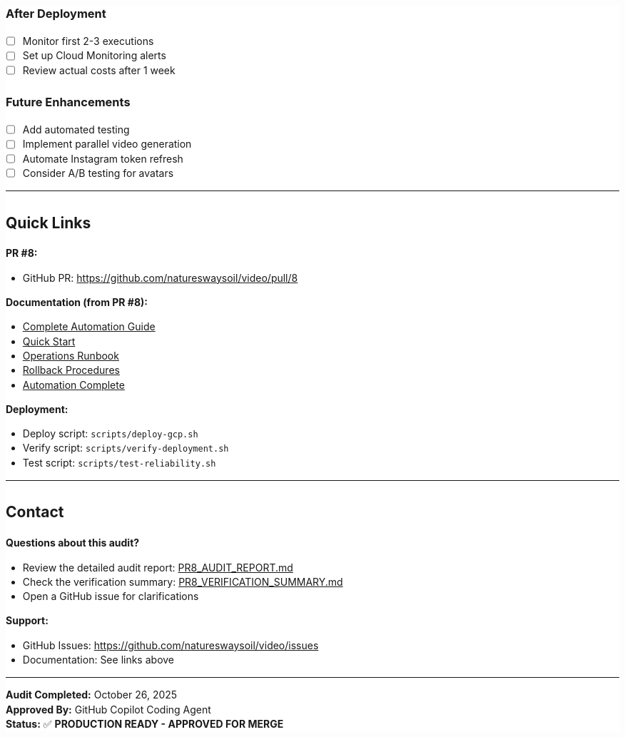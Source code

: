 ### After Deployment
- [ ] Monitor first 2-3 executions
- [ ] Set up Cloud Monitoring alerts
- [ ] Review actual costs after 1 week

### Future Enhancements
- [ ] Add automated testing
- [ ] Implement parallel video generation
- [ ] Automate Instagram token refresh
- [ ] Consider A/B testing for avatars

---

## Quick Links

**PR #8:**
- GitHub PR: https://github.com/natureswaysoil/video/pull/8

**Documentation (from PR #8):**
- [Complete Automation Guide](../COMPLETE_AUTOMATION_GUIDE.md)
- [Quick Start](../QUICKSTART.md)
- [Operations Runbook](../OPERATIONS_RUNBOOK.md)
- [Rollback Procedures](../ROLLBACK.md)
- [Automation Complete](../AUTOMATION_COMPLETE.md)

**Deployment:**
- Deploy script: `scripts/deploy-gcp.sh`
- Verify script: `scripts/verify-deployment.sh`
- Test script: `scripts/test-reliability.sh`

---

## Contact

**Questions about this audit?**
- Review the detailed audit report: [PR8_AUDIT_REPORT.md](./PR8_AUDIT_REPORT.md)
- Check the verification summary: [PR8_VERIFICATION_SUMMARY.md](./PR8_VERIFICATION_SUMMARY.md)
- Open a GitHub issue for clarifications

**Support:**
- GitHub Issues: https://github.com/natureswaysoil/video/issues
- Documentation: See links above

---

**Audit Completed:** October 26, 2025  
**Approved By:** GitHub Copilot Coding Agent  
**Status:** ✅ **PRODUCTION READY - APPROVED FOR MERGE**
